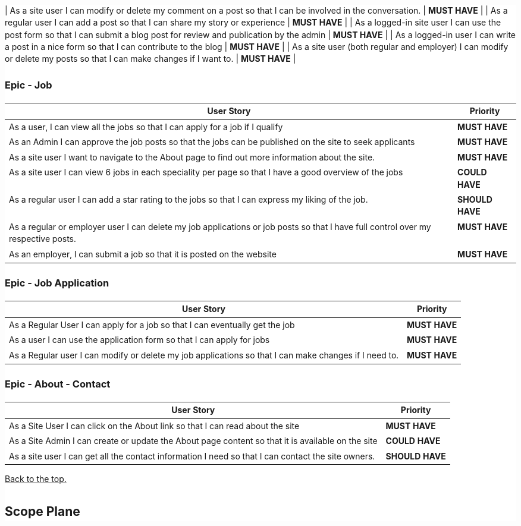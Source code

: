| As a site user I can modify or delete my comment on a post so that I can be involved in the conversation. | **MUST HAVE** |
| As a regular user I can add a post so that I can share my story or experience | **MUST HAVE** |
| As a logged-in site user I can use the post form so that I can submit a blog post for review and publication by the admin | **MUST HAVE** |
| As a logged-in user I can write a post in a nice form so that I can contribute to the blog | **MUST HAVE** |
| As a site user (both regular and employer) I can modify or delete my posts so that I can make changes if I want to. | **MUST HAVE** |

  
### Epic - Job

| User Story | Priority |
|----------------------------------------------------------------------------------------------------------------------------|---------------|
| As a user, I can view all the jobs so that I can apply for a job if I qualify | **MUST HAVE** |
| As an Admin I can approve the job posts so that the jobs can be published on the site to seek applicants | **MUST HAVE** |
| As a site user I want to navigate to the About page to find out more information about the site. | **MUST HAVE** |
| As a site user I can view 6 jobs in each speciality per page so that I have a good overview of the jobs | **COULD HAVE** |
| As a regular user I can add a star rating to the jobs so that I can express my liking of the job.| **SHOULD HAVE** |
| As a regular or employer user I can delete my job applications or job posts so that I have full control over my respective posts. | **MUST HAVE** |
| As an employer, I can submit a job so that it is posted on the website | **MUST HAVE** |

### Epic - Job Application

| User Story | Priority |
|----------------------------------------------------------------------------------------------------------------------------|---------------|
| As a Regular User I can apply for a job so that I can eventually get the job | **MUST HAVE** |
| As a user I can use the application form so that I can apply for jobs | **MUST HAVE** |
| As a Regular user I can modify or delete my job applications so that I can make changes if I need to.| **MUST HAVE** |


### Epic - About - Contact

| User Story | Priority |
|----------------------------------------------------------------------------------------------------------------------------|---------------|
| As a Site User I can click on the About link so that I can read about the site | **MUST HAVE** |
| As a Site Admin I can create or update the About page content so that it is available on the site | **COULD HAVE** |
| As a site user I can get all the contact information I need so that I can contact the site owners. | **SHOULD HAVE** |

<a href="#top">Back to the top.</a>

## Scope Plane
